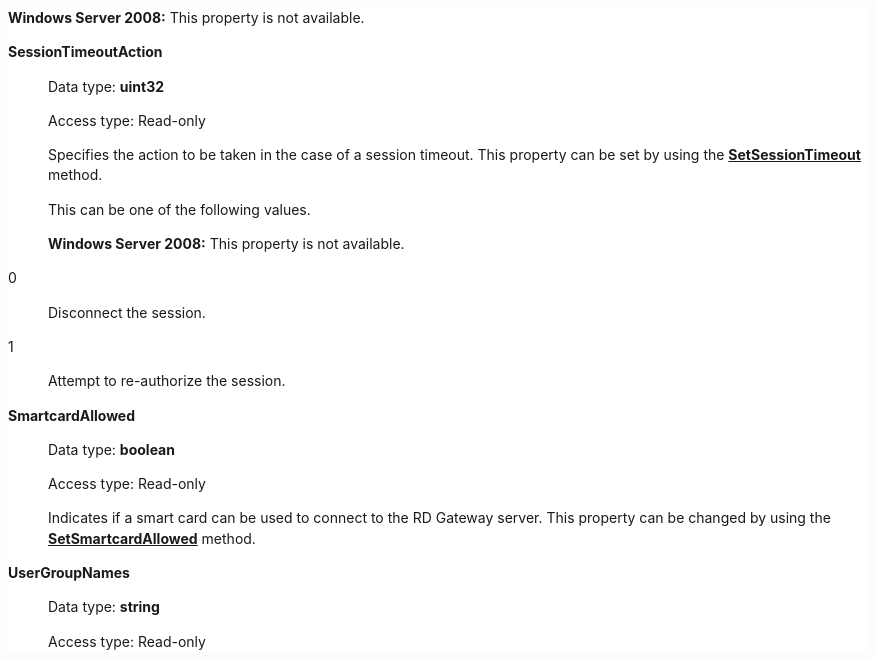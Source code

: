 **Windows Server 2008:** This property is not available.

</dd> <dt>

**SessionTimeoutAction**
</dt> <dd> <dl> <dt>

Data type: **uint32**
</dt> <dt>

Access type: Read-only
</dt> </dl>

Specifies the action to be taken in the case of a session timeout. This property can be set by using the [**SetSessionTimeout**](setsessiontimeout-win32-tsgatewayconnectionauthorizationpolicy.md) method.

This can be one of the following values.

**Windows Server 2008:** This property is not available.

<dt>

0
</dt> <dd>

Disconnect the session.

</dd> <dt>

1
</dt> <dd>

Attempt to re-authorize the session.

</dd> </dl>

</dd> <dt>

**SmartcardAllowed**
</dt> <dd> <dl> <dt>

Data type: **boolean**
</dt> <dt>

Access type: Read-only
</dt> </dl>

Indicates if a smart card can be used to connect to the RD Gateway server. This property can be changed by using the [**SetSmartcardAllowed**](setsmartcardallowed-win32-tsgatewayconnectionauthorizationpolicy.md) method.

</dd> <dt>

**UserGroupNames**
</dt> <dd> <dl> <dt>

Data type: **string**
</dt> <dt>

Access type: Read-only
</dt> </dl>
